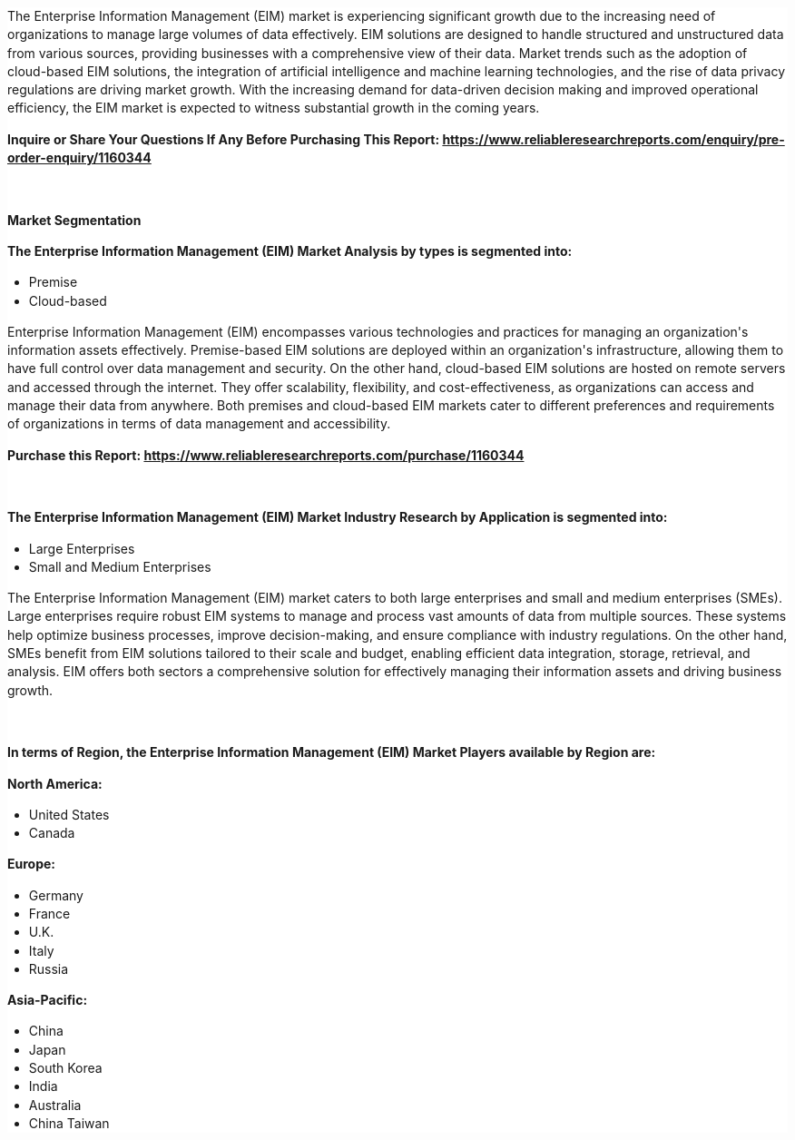 <p><p>The Enterprise Information Management (EIM) market is experiencing significant growth due to the increasing need of organizations to manage large volumes of data effectively. EIM solutions are designed to handle structured and unstructured data from various sources, providing businesses with a comprehensive view of their data. Market trends such as the adoption of cloud-based EIM solutions, the integration of artificial intelligence and machine learning technologies, and the rise of data privacy regulations are driving market growth. With the increasing demand for data-driven decision making and improved operational efficiency, the EIM market is expected to witness substantial growth in the coming years.</p></p>
<p><strong>Inquire or Share Your Questions If Any Before Purchasing This Report: <a href="https://www.reliableresearchreports.com/enquiry/pre-order-enquiry/1160344">https://www.reliableresearchreports.com/enquiry/pre-order-enquiry/1160344</a></strong></p>
<p>&nbsp;</p>
<p><strong>Market Segmentation</strong></p>
<p><strong>The Enterprise Information Management (EIM) Market Analysis by types is segmented into:</strong></p>
<p><ul><li>Premise</li><li>Cloud-based</li></ul></p>
<p><p>Enterprise Information Management (EIM) encompasses various technologies and practices for managing an organization's information assets effectively. Premise-based EIM solutions are deployed within an organization's infrastructure, allowing them to have full control over data management and security. On the other hand, cloud-based EIM solutions are hosted on remote servers and accessed through the internet. They offer scalability, flexibility, and cost-effectiveness, as organizations can access and manage their data from anywhere. Both premises and cloud-based EIM markets cater to different preferences and requirements of organizations in terms of data management and accessibility.</p></p>
<p><strong>Purchase this Report:&nbsp;<a href="https://www.reliableresearchreports.com/purchase/1160344">https://www.reliableresearchreports.com/purchase/1160344</a></strong></p>
<p>&nbsp;</p>
<p><strong>The Enterprise Information Management (EIM) Market Industry Research by Application is segmented into:</strong></p>
<p><ul><li>Large Enterprises</li><li>Small and Medium Enterprises</li></ul></p>
<p><p>The Enterprise Information Management (EIM) market caters to both large enterprises and small and medium enterprises (SMEs). Large enterprises require robust EIM systems to manage and process vast amounts of data from multiple sources. These systems help optimize business processes, improve decision-making, and ensure compliance with industry regulations. On the other hand, SMEs benefit from EIM solutions tailored to their scale and budget, enabling efficient data integration, storage, retrieval, and analysis. EIM offers both sectors a comprehensive solution for effectively managing their information assets and driving business growth.</p></p>
<p>&nbsp;</p>
<p><strong>In terms of Region, the Enterprise Information Management (EIM) Market Players available by Region are:</strong></p>
<p>
    <p> <strong> North America: </strong>
        <ul>
            <li>United States</li>
            <li>Canada</li>
        </ul>
        </p> 
    <p> <strong> Europe: </strong>
        <ul>
            <li>Germany</li>
            <li>France</li>
            <li>U.K.</li>
            <li>Italy</li>
            <li>Russia</li>
        </ul>
        </p> 
    <p> <strong> Asia-Pacific: </strong>
        <ul>
            <li>China</li>
            <li>Japan</li>
            <li>South Korea</li>
            <li>India</li>
            <li>Australia</li>
            <li>China Taiwan</li>